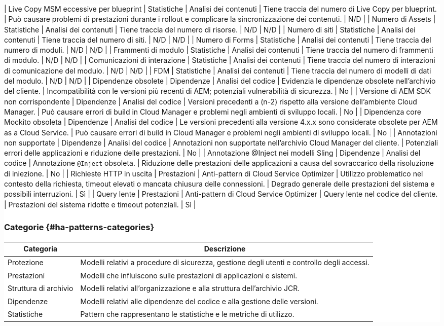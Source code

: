 | Live Copy MSM eccessive per blueprint | Statistiche | Analisi dei contenuti | Tiene traccia del numero di Live Copy per blueprint. | Può causare problemi di prestazioni durante i rollout e complicare la sincronizzazione dei contenuti. | N/D |
| Numero di Assets | Statistiche | Analisi dei contenuti | Tiene traccia del numero di risorse. | N/D | N/D |
| Numero di siti | Statistiche | Analisi dei contenuti | Tiene traccia del numero di siti. | N/D | N/D |
| Numero di Forms | Statistiche | Analisi dei contenuti | Tiene traccia del numero di moduli. | N/D | N/D |
| Frammenti di modulo | Statistiche | Analisi dei contenuti | Tiene traccia del numero di frammenti di modulo. | N/D | N/D |
| Comunicazioni di interazione | Statistiche | Analisi dei contenuti | Tiene traccia del numero di interazioni di comunicazione del modulo. | N/D | N/D |
| FDM | Statistiche | Analisi dei contenuti | Tiene traccia del numero di modelli di dati del modulo. | N/D | N/D |
| Dipendenze obsolete | Dipendenze | Analisi del codice | Evidenzia le dipendenze obsolete nell’archivio del cliente. | Incompatibilità con le versioni più recenti di AEM; potenziali vulnerabilità di sicurezza. | No |
| Versione di AEM SDK non corrispondente | Dipendenze | Analisi del codice | Versioni precedenti a (n-2) rispetto alla versione dell’ambiente Cloud Manager. | Può causare errori di build in Cloud Manager e problemi negli ambienti di sviluppo locali. | No |
| Dipendenza core Mockito obsoleta | Dipendenze | Analisi del codice | Le versioni precedenti alla versione 4.x.x sono considerate obsolete per AEM as a Cloud Service. | Può causare errori di build in Cloud Manager e problemi negli ambienti di sviluppo locali. | No |
| Annotazioni non supportate | Dipendenze | Analisi del codice | Annotazioni non supportate nell’archivio Cloud Manager del cliente. | Potenziali errori delle applicazioni e riduzione delle prestazioni. | No |
| Annotazione @Inject nei modelli Sling | Dipendenze | Analisi del codice | Annotazione `@Inject` obsoleta. | Riduzione delle prestazioni delle applicazioni a causa del sovraccarico della risoluzione di iniezione. | No |
| Richieste HTTP in uscita | Prestazioni | Anti-pattern di Cloud Service Optimizer | Utilizzo problematico nel contesto della richiesta, timeout elevati o mancata chiusura delle connessioni. | Degrado generale delle prestazioni del sistema e possibili interruzioni. | Sì |
| Query lente | Prestazioni | Anti-pattern di Cloud Service Optimizer | Query lente nel codice del cliente. | Prestazioni del sistema ridotte e timeout potenziali. | Sì |

### Categorie {#ha-patterns-categories}

| Categoria | Descrizione |
| --- | --- |
| Protezione | Modelli relativi a procedure di sicurezza, gestione degli utenti e controllo degli accessi. |
| Prestazioni | Modelli che influiscono sulle prestazioni di applicazioni e sistemi. |
| Struttura di archivio | Modelli relativi all’organizzazione e alla struttura dell’archivio JCR. |
| Dipendenze | Modelli relativi alle dipendenze del codice e alla gestione delle versioni. |
| Statistiche | Pattern che rappresentano le statistiche e le metriche di utilizzo. |



